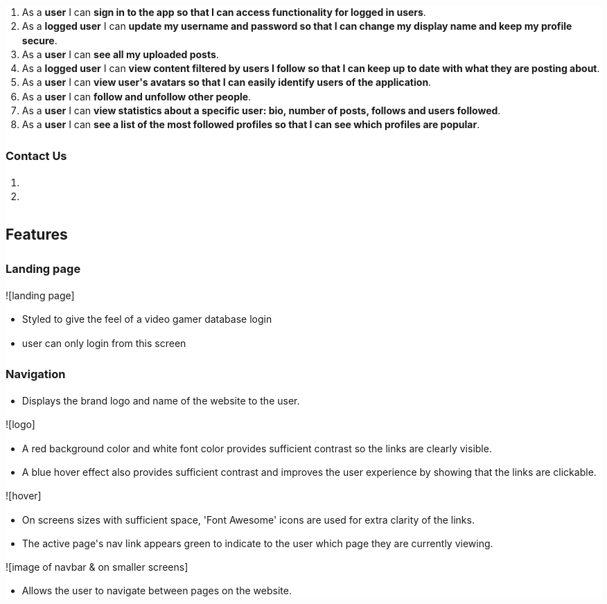 1. As a **user** I can **sign in to the app so that I can access functionality for logged in users**.
2. As a **logged user** I can **update my username and password so that I can change my display name and keep my profile secure**.
3. As a **user** I can **see all my uploaded posts**.
4. As a **logged user** I can **view content filtered by users I follow so that I can keep up to date with what they are posting about**.
5. As a **user** I can **view user's avatars so that I can easily identify users of the application**.
6. As a **user** I can **follow and unfollow other people**.
7. As a **user** I can **view statistics about a specific user: bio, number of posts, follows and users followed**.
8. As a **user** I can **see a list of the most followed profiles so that I can see which profiles are popular**.

### Contact Us

1.
2. 


## Features

### Landing page

![landing page]

- Styled to give the feel of a video gamer database login

- user can only login from this screen

### Navigation 

- Displays the brand logo and name of the website to the user.

![logo]

- A red background color and white font color provides sufficient contrast so the links are clearly visible.

- A blue hover effect also provides sufficient contrast and improves the user experience by showing that the links are clickable. 

![hover]

- On screens sizes with sufficient space, 'Font Awesome' icons are used for extra clarity of the links.

- The active page's nav link appears green to indicate to the user which page they are currently viewing.

![image of navbar & on smaller screens]

- Allows the user to navigate between pages on the website.

